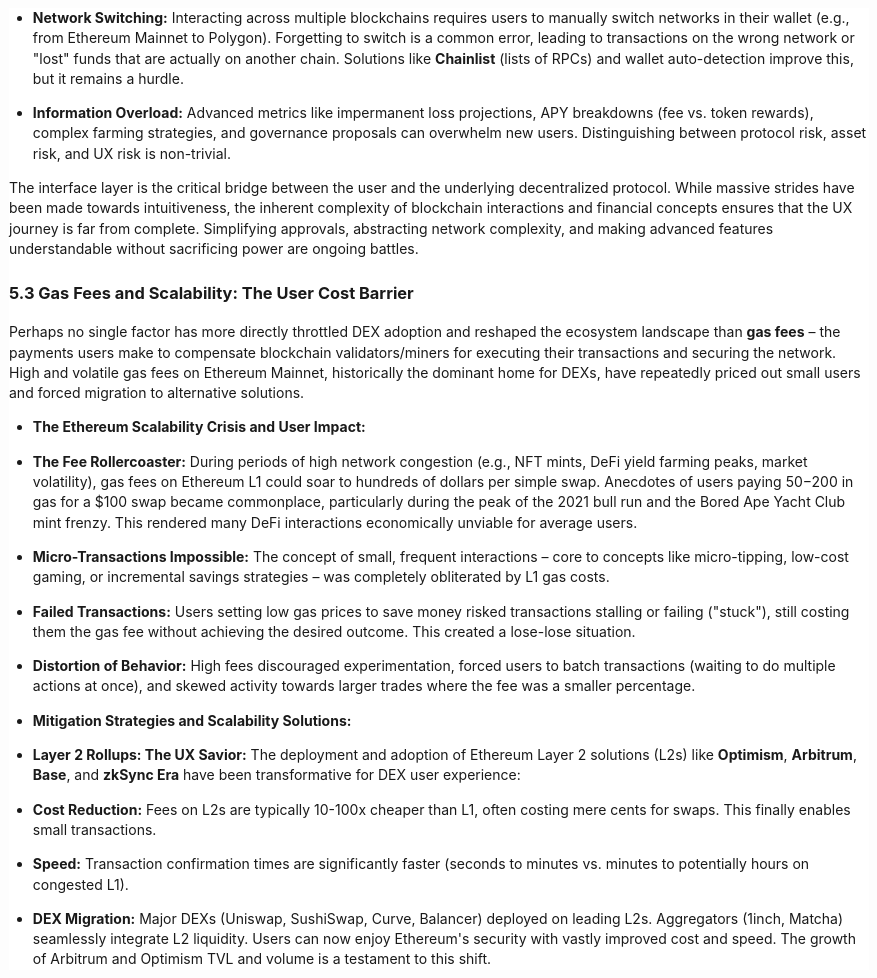 *   **Network Switching:** Interacting across multiple blockchains requires users to manually switch networks in their wallet (e.g., from Ethereum Mainnet to Polygon). Forgetting to switch is a common error, leading to transactions on the wrong network or "lost" funds that are actually on another chain. Solutions like **Chainlist** (lists of RPCs) and wallet auto-detection improve this, but it remains a hurdle.

*   **Information Overload:** Advanced metrics like impermanent loss projections, APY breakdowns (fee vs. token rewards), complex farming strategies, and governance proposals can overwhelm new users. Distinguishing between protocol risk, asset risk, and UX risk is non-trivial.

The interface layer is the critical bridge between the user and the underlying decentralized protocol. While massive strides have been made towards intuitiveness, the inherent complexity of blockchain interactions and financial concepts ensures that the UX journey is far from complete. Simplifying approvals, abstracting network complexity, and making advanced features understandable without sacrificing power are ongoing battles.

### 5.3 Gas Fees and Scalability: The User Cost Barrier

Perhaps no single factor has more directly throttled DEX adoption and reshaped the ecosystem landscape than **gas fees** – the payments users make to compensate blockchain validators/miners for executing their transactions and securing the network. High and volatile gas fees on Ethereum Mainnet, historically the dominant home for DEXs, have repeatedly priced out small users and forced migration to alternative solutions.

*   **The Ethereum Scalability Crisis and User Impact:**

*   **The Fee Rollercoaster:** During periods of high network congestion (e.g., NFT mints, DeFi yield farming peaks, market volatility), gas fees on Ethereum L1 could soar to hundreds of dollars per simple swap. Anecdotes of users paying $50-$200 in gas for a $100 swap became commonplace, particularly during the peak of the 2021 bull run and the Bored Ape Yacht Club mint frenzy. This rendered many DeFi interactions economically unviable for average users.

*   **Micro-Transactions Impossible:** The concept of small, frequent interactions – core to concepts like micro-tipping, low-cost gaming, or incremental savings strategies – was completely obliterated by L1 gas costs.

*   **Failed Transactions:** Users setting low gas prices to save money risked transactions stalling or failing ("stuck"), still costing them the gas fee without achieving the desired outcome. This created a lose-lose situation.

*   **Distortion of Behavior:** High fees discouraged experimentation, forced users to batch transactions (waiting to do multiple actions at once), and skewed activity towards larger trades where the fee was a smaller percentage.

*   **Mitigation Strategies and Scalability Solutions:**

*   **Layer 2 Rollups: The UX Savior:** The deployment and adoption of Ethereum Layer 2 solutions (L2s) like **Optimism**, **Arbitrum**, **Base**, and **zkSync Era** have been transformative for DEX user experience:

*   **Cost Reduction:** Fees on L2s are typically 10-100x cheaper than L1, often costing mere cents for swaps. This finally enables small transactions.

*   **Speed:** Transaction confirmation times are significantly faster (seconds to minutes vs. minutes to potentially hours on congested L1).

*   **DEX Migration:** Major DEXs (Uniswap, SushiSwap, Curve, Balancer) deployed on leading L2s. Aggregators (1inch, Matcha) seamlessly integrate L2 liquidity. Users can now enjoy Ethereum's security with vastly improved cost and speed. The growth of Arbitrum and Optimism TVL and volume is a testament to this shift.
